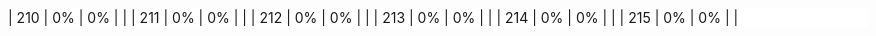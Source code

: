 | 210 | 0% | 0% |  |
| 211 | 0% | 0% |  |
| 212 | 0% | 0% |  |
| 213 | 0% | 0% |  |
| 214 | 0% | 0% |  |
| 215 | 0% | 0% |  |
